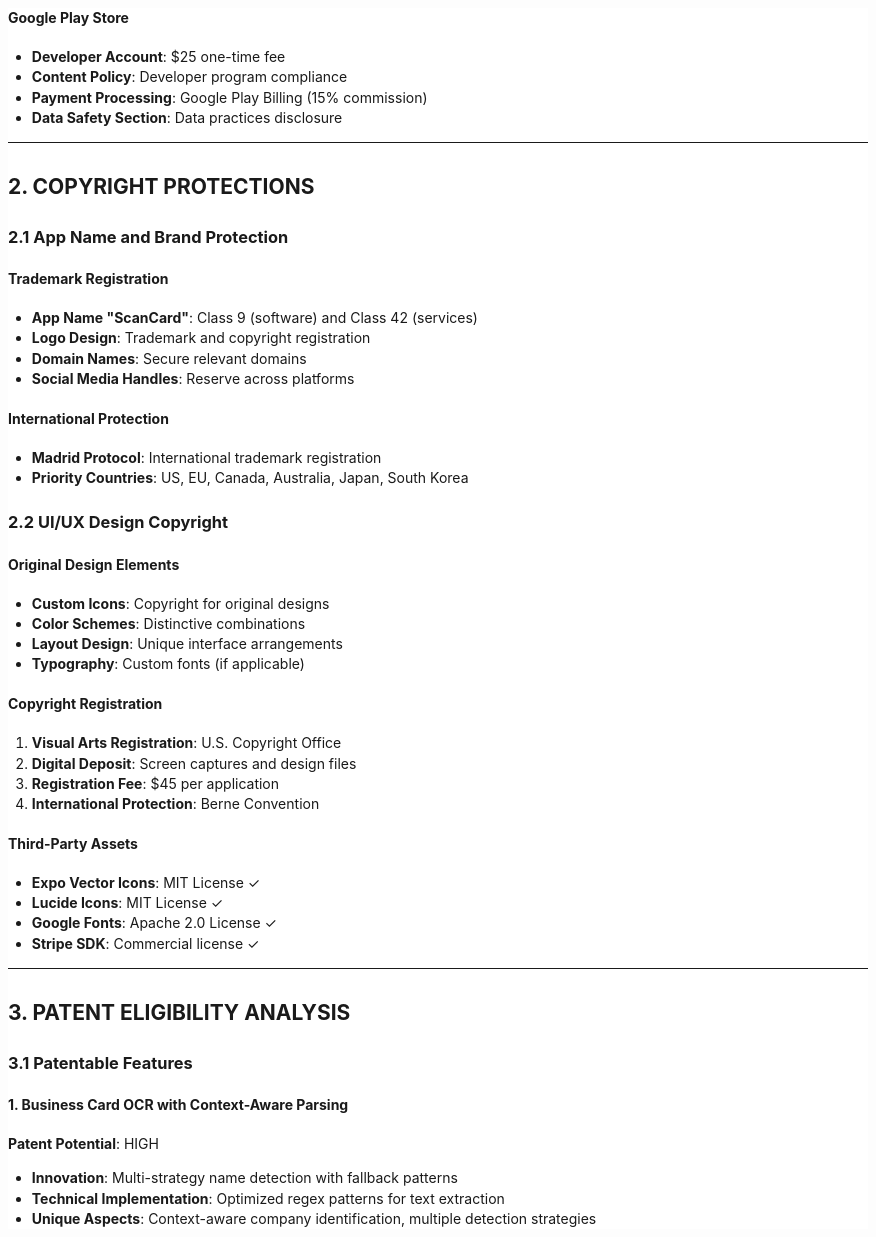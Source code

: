 #### Google Play Store
- **Developer Account**: $25 one-time fee
- **Content Policy**: Developer program compliance
- **Payment Processing**: Google Play Billing (15% commission)
- **Data Safety Section**: Data practices disclosure

---

## 2. COPYRIGHT PROTECTIONS

### 2.1 App Name and Brand Protection

#### Trademark Registration
- **App Name "ScanCard"**: Class 9 (software) and Class 42 (services)
- **Logo Design**: Trademark and copyright registration
- **Domain Names**: Secure relevant domains
- **Social Media Handles**: Reserve across platforms

#### International Protection
- **Madrid Protocol**: International trademark registration
- **Priority Countries**: US, EU, Canada, Australia, Japan, South Korea

### 2.2 UI/UX Design Copyright

#### Original Design Elements
- **Custom Icons**: Copyright for original designs
- **Color Schemes**: Distinctive combinations
- **Layout Design**: Unique interface arrangements
- **Typography**: Custom fonts (if applicable)

#### Copyright Registration
1. **Visual Arts Registration**: U.S. Copyright Office
2. **Digital Deposit**: Screen captures and design files
3. **Registration Fee**: $45 per application
4. **International Protection**: Berne Convention

#### Third-Party Assets
- **Expo Vector Icons**: MIT License ✓
- **Lucide Icons**: MIT License ✓
- **Google Fonts**: Apache 2.0 License ✓
- **Stripe SDK**: Commercial license ✓

---

## 3. PATENT ELIGIBILITY ANALYSIS

### 3.1 Patentable Features

#### 1. Business Card OCR with Context-Aware Parsing
**Patent Potential**: HIGH
- **Innovation**: Multi-strategy name detection with fallback patterns
- **Technical Implementation**: Optimized regex patterns for text extraction
- **Unique Aspects**: Context-aware company identification, multiple detection strategies
